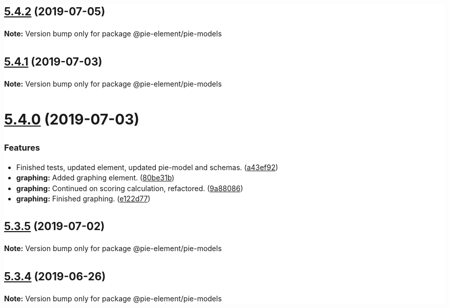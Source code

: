 
## [5.4.2](https://github.com/pie-framework/pie-elements/compare/@pie-element/pie-models@5.4.1...@pie-element/pie-models@5.4.2) (2019-07-05)

**Note:** Version bump only for package @pie-element/pie-models





## [5.4.1](https://github.com/pie-framework/pie-elements/compare/@pie-element/pie-models@5.4.0...@pie-element/pie-models@5.4.1) (2019-07-03)

**Note:** Version bump only for package @pie-element/pie-models





# [5.4.0](https://github.com/pie-framework/pie-elements/compare/@pie-element/pie-models@5.3.5...@pie-element/pie-models@5.4.0) (2019-07-03)


### Features

* Finished tests, updated element, updated pie-model and schemas. ([a43ef92](https://github.com/pie-framework/pie-elements/commit/a43ef92))
* **graphing:** Added graphing element. ([80be31b](https://github.com/pie-framework/pie-elements/commit/80be31b))
* **graphing:** Continued on scoring calculation, refactored. ([9a88086](https://github.com/pie-framework/pie-elements/commit/9a88086))
* **graphing:** Finished graphing. ([e122d77](https://github.com/pie-framework/pie-elements/commit/e122d77))





## [5.3.5](https://github.com/pie-framework/pie-elements/compare/@pie-element/pie-models@5.3.4...@pie-element/pie-models@5.3.5) (2019-07-02)

**Note:** Version bump only for package @pie-element/pie-models





## [5.3.4](https://github.com/pie-framework/pie-elements/compare/@pie-element/pie-models@5.3.3...@pie-element/pie-models@5.3.4) (2019-06-26)

**Note:** Version bump only for package @pie-element/pie-models
